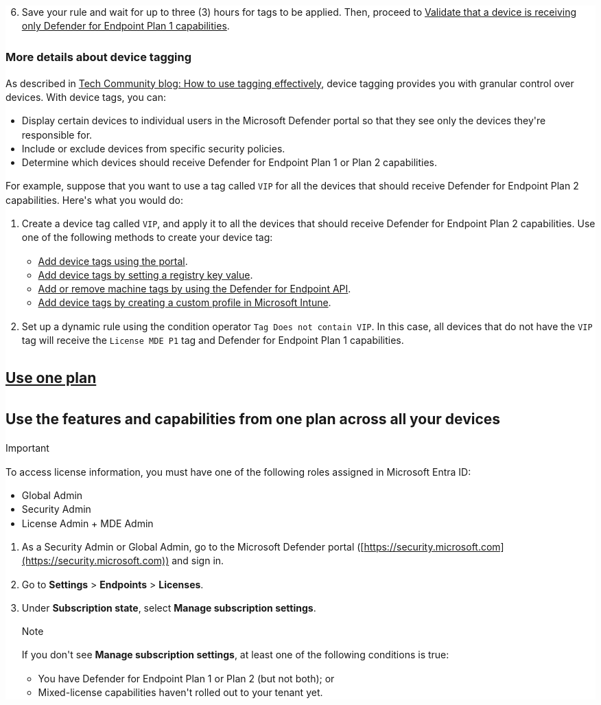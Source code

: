6. Save your rule and wait for up to three (3) hours for tags to be applied. Then, proceed to [Validate that a device is receiving only Defender for Endpoint Plan 1 capabilities](#validate-that-a-device-is-receiving-only-defender-for-endpoint-plan-1-capabilities).

### More details about device tagging

As described in [Tech Community blog: How to use tagging effectively](https://techcommunity.microsoft.com/t5/microsoft-defender-for-endpoint/how-to-use-tagging-effectively-part-1/ba-p/1964058), device tagging provides you with granular control over devices. With device tags, you can:

- Display certain devices to individual users in the Microsoft Defender portal so that they see only the devices they're responsible for.
- Include or exclude devices from specific security policies.
- Determine which devices should receive Defender for Endpoint Plan 1 or Plan 2 capabilities.

For example, suppose that you want to use a tag called `VIP` for all the devices that should receive Defender for Endpoint Plan 2 capabilities. Here's what you would do:

1. Create a device tag called `VIP`, and apply it to all the devices that should receive Defender for Endpoint Plan 2 capabilities. Use one of the following methods to create your device tag:

   - [Add device tags using the portal](machine-tags.md#add-device-tags-using-the-portal).
   - [Add device tags by setting a registry key value](machine-tags.md#add-device-tags-by-setting-a-registry-key-value).
   - [Add or remove machine tags by using the Defender for Endpoint API](api/add-or-remove-machine-tags.md).
   - [Add device tags by creating a custom profile in Microsoft Intune](machine-tags.md#add-device-tags-by-creating-a-custom-profile-in-microsoft-intune).

2. Set up a dynamic rule using the condition operator `Tag Does not contain VIP`. In this case, all devices that do not have the `VIP` tag will receive the `License MDE P1` tag and Defender for Endpoint Plan 1 capabilities. 


## [**Use one plan**](#tab/oneplan)

## Use the features and capabilities from one plan across all your devices

> [!IMPORTANT]
> To access license information, you must have one of the following roles assigned in Microsoft Entra ID:
> - Global Admin
> - Security Admin
> - License Admin + MDE Admin  

1. As a Security Admin or Global Admin, go to the Microsoft Defender portal ([https://security.microsoft.com](https://security.microsoft.com)) and sign in.

2. Go to **Settings** > **Endpoints** > **Licenses**.

3. Under **Subscription state**, select **Manage subscription settings**. 

   > [!NOTE]
   > If you don't see **Manage subscription settings**, at least one of the following conditions is true:
   > - You have Defender for Endpoint Plan 1 or Plan 2 (but not both); or 
   > - Mixed-license capabilities haven't rolled out to your tenant yet.
